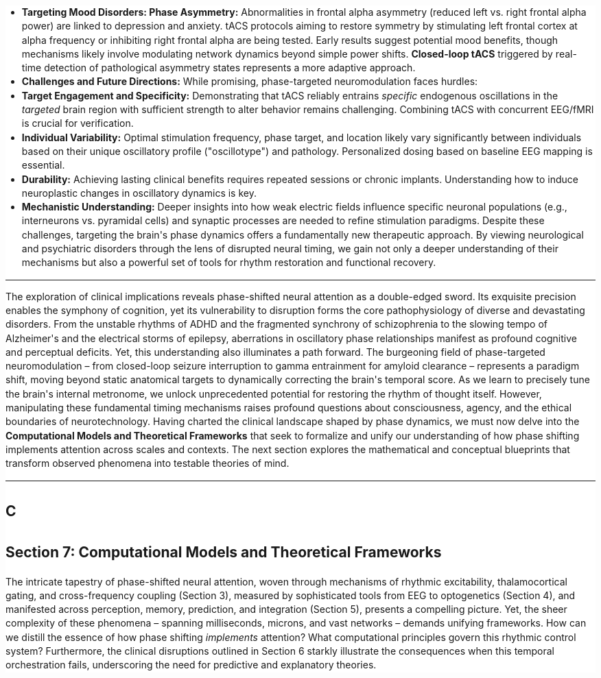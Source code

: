 *   **Targeting Mood Disorders: Phase Asymmetry:** Abnormalities in frontal alpha asymmetry (reduced left vs. right frontal alpha power) are linked to depression and anxiety. tACS protocols aiming to restore symmetry by stimulating left frontal cortex at alpha frequency or inhibiting right frontal alpha are being tested. Early results suggest potential mood benefits, though mechanisms likely involve modulating network dynamics beyond simple power shifts. **Closed-loop tACS** triggered by real-time detection of pathological asymmetry states represents a more adaptive approach.
*   **Challenges and Future Directions:** While promising, phase-targeted neuromodulation faces hurdles:
*   **Target Engagement and Specificity:** Demonstrating that tACS reliably entrains *specific* endogenous oscillations in the *targeted* brain region with sufficient strength to alter behavior remains challenging. Combining tACS with concurrent EEG/fMRI is crucial for verification.
*   **Individual Variability:** Optimal stimulation frequency, phase target, and location likely vary significantly between individuals based on their unique oscillatory profile ("oscillotype") and pathology. Personalized dosing based on baseline EEG mapping is essential.
*   **Durability:** Achieving lasting clinical benefits requires repeated sessions or chronic implants. Understanding how to induce neuroplastic changes in oscillatory dynamics is key.
*   **Mechanistic Understanding:** Deeper insights into how weak electric fields influence specific neuronal populations (e.g., interneurons vs. pyramidal cells) and synaptic processes are needed to refine stimulation paradigms.
Despite these challenges, targeting the brain's phase dynamics offers a fundamentally new therapeutic approach. By viewing neurological and psychiatric disorders through the lens of disrupted neural timing, we gain not only a deeper understanding of their mechanisms but also a powerful set of tools for rhythm restoration and functional recovery.
---
The exploration of clinical implications reveals phase-shifted neural attention as a double-edged sword. Its exquisite precision enables the symphony of cognition, yet its vulnerability to disruption forms the core pathophysiology of diverse and devastating disorders. From the unstable rhythms of ADHD and the fragmented synchrony of schizophrenia to the slowing tempo of Alzheimer's and the electrical storms of epilepsy, aberrations in oscillatory phase relationships manifest as profound cognitive and perceptual deficits. Yet, this understanding also illuminates a path forward. The burgeoning field of phase-targeted neuromodulation – from closed-loop seizure interruption to gamma entrainment for amyloid clearance – represents a paradigm shift, moving beyond static anatomical targets to dynamically correcting the brain's temporal score. As we learn to precisely tune the brain's internal metronome, we unlock unprecedented potential for restoring the rhythm of thought itself. However, manipulating these fundamental timing mechanisms raises profound questions about consciousness, agency, and the ethical boundaries of neurotechnology. Having charted the clinical landscape shaped by phase dynamics, we must now delve into the **Computational Models and Theoretical Frameworks** that seek to formalize and unify our understanding of how phase shifting implements attention across scales and contexts. The next section explores the mathematical and conceptual blueprints that transform observed phenomena into testable theories of mind.

---

## C

## Section 7: Computational Models and Theoretical Frameworks
The intricate tapestry of phase-shifted neural attention, woven through mechanisms of rhythmic excitability, thalamocortical gating, and cross-frequency coupling (Section 3), measured by sophisticated tools from EEG to optogenetics (Section 4), and manifested across perception, memory, prediction, and integration (Section 5), presents a compelling picture. Yet, the sheer complexity of these phenomena – spanning milliseconds, microns, and vast networks – demands unifying frameworks. How can we distill the essence of how phase shifting *implements* attention? What computational principles govern this rhythmic control system? Furthermore, the clinical disruptions outlined in Section 6 starkly illustrate the consequences when this temporal orchestration fails, underscoring the need for predictive and explanatory theories.